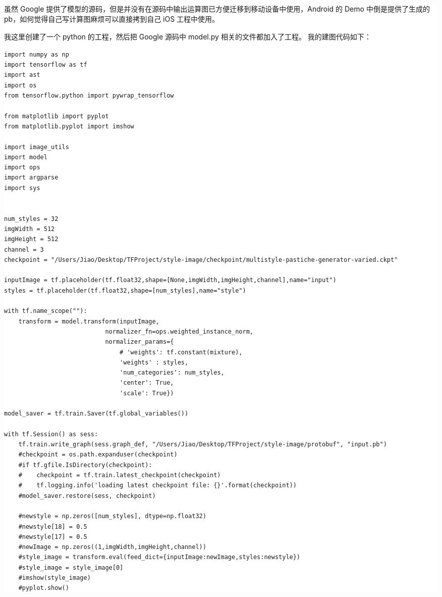 虽然 Google 提供了模型的源码，但是并没有在源码中输出运算图已方便迁移到移动设备中使用，Android 的 Demo 中倒是提供了生成的 pb，如何觉得自己写计算图麻烦可以直接拷到自己 iOS 工程中使用。

我这里创建了一个 python 的工程，然后把 Google 源码中 model.py 相关的文件都加入了工程。
我的建图代码如下：

```
import numpy as np
import tensorflow as tf
import ast
import os
from tensorflow.python import pywrap_tensorflow

from matplotlib import pyplot
from matplotlib.pyplot import imshow

import image_utils
import model
import ops
import argparse
import sys


num_styles = 32
imgWidth = 512
imgHeight = 512
channel = 3
checkpoint = "/Users/Jiao/Desktop/TFProject/style-image/checkpoint/multistyle-pastiche-generator-varied.ckpt"

inputImage = tf.placeholder(tf.float32,shape=[None,imgWidth,imgHeight,channel],name="input")
styles = tf.placeholder(tf.float32,shape=[num_styles],name="style")

with tf.name_scope(""):
    transform = model.transform(inputImage,
                            normalizer_fn=ops.weighted_instance_norm,
                            normalizer_params={
                                # 'weights': tf.constant(mixture),
                                'weights' : styles,
                                'num_categories': num_styles,
                                'center': True,
                                'scale': True})

model_saver = tf.train.Saver(tf.global_variables())

with tf.Session() as sess:
    tf.train.write_graph(sess.graph_def, "/Users/Jiao/Desktop/TFProject/style-image/protobuf", "input.pb")
    #checkpoint = os.path.expanduser(checkpoint)
    #if tf.gfile.IsDirectory(checkpoint):
    #    checkpoint = tf.train.latest_checkpoint(checkpoint)
    #    tf.logging.info('loading latest checkpoint file: {}'.format(checkpoint))
    #model_saver.restore(sess, checkpoint)

    #newstyle = np.zeros([num_styles], dtype=np.float32)
    #newstyle[18] = 0.5
    #newstyle[17] = 0.5
    #newImage = np.zeros((1,imgWidth,imgHeight,channel))
    #style_image = transform.eval(feed_dict={inputImage:newImage,styles:newstyle})
    #style_image = style_image[0]
    #imshow(style_image)
    #pyplot.show()
```
